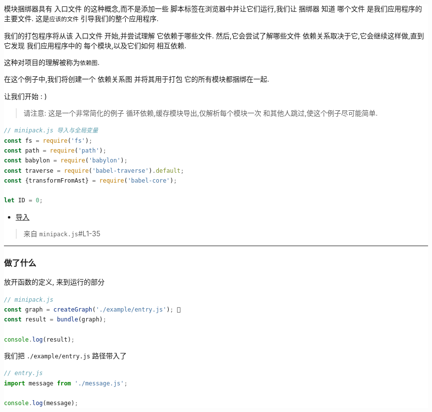模块捆绑器具有 入口文件 的这种概念,而不是添加一些
脚本标签在浏览器中并让它们运行,我们让 捆绑器 知道
哪个文件 是我们应用程序的 主要文件. 这是`应该的文件`
引导我们的整个应用程序. 

我们的打包程序将从该 入口文件 开始,并尝试理解
它依赖于哪些文件. 然后,它会尝试了解哪些文件
依赖关系取决于它,它会继续这样做,直到它发现
我们应用程序中的 每个模块,以及它们如何 相互依赖. 

这种对项目的理解被称为`依赖图`.

在这个例子中,我们将创建一个 依赖关系图 并将其用于打包
它的所有模块都捆绑在一起. 

让我们开始 : ) 

>请注意: 这是一个非常简化的例子
循环依赖,缓存模块导出,仅解析每个模块一次
和其他人跳过,使这个例子尽可能简单. 

``` js
// minipack.js 导入与全局变量
const fs = require('fs');
const path = require('path');
const babylon = require('babylon');
const traverse = require('babel-traverse').default;
const {transformFromAst} = require('babel-core');

let ID = 0;
```

- [导入](#use-link)

> 来自 `minipack.js`#L1-35

---

### 做了什么

放开函数的定义, 来到运行的部分

``` js
// minipack.js
const graph = createGraph('./example/entry.js'); 🧠
const result = bundle(graph);

console.log(result);
```

我们把 `./example/entry.js` 路径带入了

``` js
// entry.js
import message from './message.js';

console.log(message);
```
